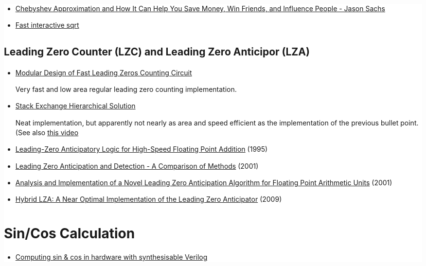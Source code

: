 * [Chebyshev Approximation and How It Can Help You Save Money, Win Friends, and Influence People - Jason Sachs](https://www.embeddedrelated.com/showarticle/152.php)

* [Fast interactive sqrt](https://pdfs.semanticscholar.org/5060/4e9aff0e37089c4ab9a376c3f35761ffe28b.pdfv)


## Leading Zero Counter (LZC) and Leading Zero Anticipor (LZA)

* [Modular Design of Fast Leading Zeros Counting Circuit](https://www.degruyter.com/downloadpdf/j/jee.2015.66.issue-6/jee-2015-0054/jee-2015-0054.pdf)

   Very fast and low area regular leading zero counting implementation.
   
* [Stack Exchange Hierarchical Solution](https://electronics.stackexchange.com/questions/196914/verilog-synthesize-high-speed-leading-zero-count)

   Neat implementation, but apparently not nearly as area and speed efficient as the implementation of the previous bullet point.
   (See also [this video](https://www.youtube.com/watch?v=lZ1DqG0Pn_I)

* [Leading-Zero Anticipatory Logic for High-Speed Floating Point Addition](http://soc.knu.ac.kr/video_lectures/11_7.pdf) (1995)

* [Leading Zero Anticipation and Detection - A Comparison of Methods](https://www.csee.umbc.edu/~phatak/645/supl/lza/lza-survey-arith01.pdf) (2001) 

* [Analysis and Implementation of a Novel Leading Zero Anticipation Algorithm for Floating Point Arithmetic Units](http://citeseerx.ist.psu.edu/viewdoc/download?doi=10.1.1.667.533&rep=rep1&type=pdf) (2001)

* [Hybrid LZA: A Near Optimal Implementation of the Leading Zero Anticipator](https://lap.epfl.ch/files/content/sites/lap/files/shared/publications/VermaJan09_HybridLzaANearOptimalImplementationOfTheLeadingZeroAnticipator_ASPDAC09.pdf) (2009)

# Sin/Cos Calculation

* [Computing sin & cos in hardware with synthesisable Verilog](http://kierdavis.com/cordic.html)
